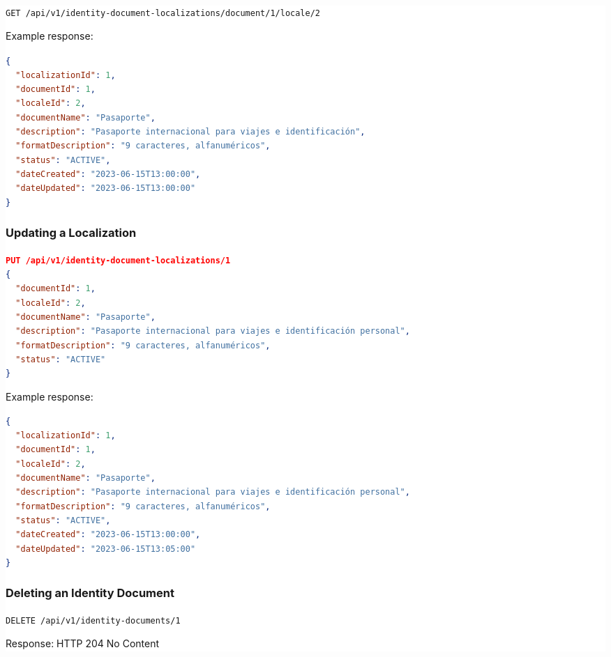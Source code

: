 ```
GET /api/v1/identity-document-localizations/document/1/locale/2
```

Example response:
```json
{
  "localizationId": 1,
  "documentId": 1,
  "localeId": 2,
  "documentName": "Pasaporte",
  "description": "Pasaporte internacional para viajes e identificación",
  "formatDescription": "9 caracteres, alfanuméricos",
  "status": "ACTIVE",
  "dateCreated": "2023-06-15T13:00:00",
  "dateUpdated": "2023-06-15T13:00:00"
}
```

### Updating a Localization

```json
PUT /api/v1/identity-document-localizations/1
{
  "documentId": 1,
  "localeId": 2,
  "documentName": "Pasaporte",
  "description": "Pasaporte internacional para viajes e identificación personal",
  "formatDescription": "9 caracteres, alfanuméricos",
  "status": "ACTIVE"
}
```

Example response:
```json
{
  "localizationId": 1,
  "documentId": 1,
  "localeId": 2,
  "documentName": "Pasaporte",
  "description": "Pasaporte internacional para viajes e identificación personal",
  "formatDescription": "9 caracteres, alfanuméricos",
  "status": "ACTIVE",
  "dateCreated": "2023-06-15T13:00:00",
  "dateUpdated": "2023-06-15T13:05:00"
}
```

### Deleting an Identity Document

```
DELETE /api/v1/identity-documents/1
```

Response: HTTP 204 No Content
